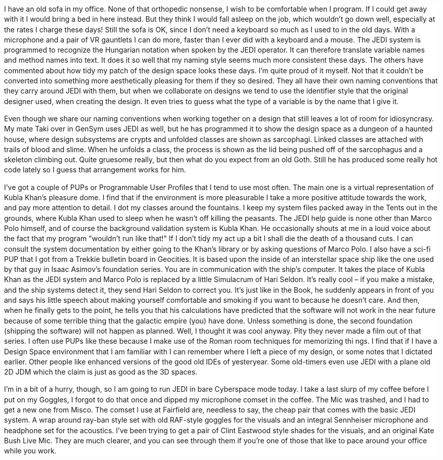 I have an old sofa in my office. None of that orthopedic nonsense, I wish to be comfortable when I program. If I could get away with it I would bring a bed in here instead. But they think I would fall asleep on the job, which wouldn’t go down well, especially at the rates I charge these days! Still the sofa is OK, since I don’t need a keyboard so much as I used to in the old days. With a microphone and a pair of VR gauntlets I can do more, faster than I ever did with a keyboard and a mouse. The JEDI system is programmed to recognize the Hungarian notation when spoken by the JEDI operator. It can therefore translate variable names and method names into text. It does it so well that my naming style seems much more consistent these days. The others have commented about how tidy my patch of the design space looks these days. I’m quite proud of it myself. Not that it couldn’t be converted into something more aesthetically pleasing for them if they so desired. They all have their own naming conventions that they carry around JEDI with them, but when we collaborate on designs we tend to use the identifier style that the original designer used, when creating the design. It even tries to guess what the type of a variable is by the name that I give it.

Even though we share our naming conventions when working together on a design that still leaves a lot of room for idiosyncrasy. My mate Taki over in GenSym uses JEDI as well, but he has programmed it to show the design space as a dungeon of a haunted house, where design subsystems are crypts and unfolded classes are shown as sarcophagi. Linked classes are attached with trails of blood and slime. When he unfolds a class, the process is shown as the lid being pushed off of the sarcophagus and a skeleton climbing out. Quite gruesome really, but then what do you expect from an old Goth. Still he has produced some really hot code lately so I guess that arrangement works for him.

I’ve got a couple of PUPs or Programmable User Profiles that I tend to use most often. The main one is a virtual representation of Kubla Khan’s pleasure dome. I find that if the environment is more pleasurable I take a more positive attitude towards the work, and pay more attention to detail. I dot my classes around the fountains. I keep my system files packed away in the Tents out in the grounds, where Kubla Khan used to sleep when he wasn’t off killing the peasants. The JEDI help guide is none other than Marco Polo himself, and of course the background validation system is Kubla Khan. He occasionally shouts at me in a loud voice about the fact that my program "wouldn’t run like that!" If I don’t tidy my act up a bit I shall die the death of a thousand cuts. I can consult the system documentation by either going to the Khan’s library or by asking questions of Marco Polo. I also have a sci-fi PUP that I got from a Trekkie bulletin board in Geocities. It is based upon the inside of an interstellar space ship like the one used by that guy in Isaac Asimov’s foundation series. You are in communication with the ship’s computer. It takes the place of Kubla Khan as the JEDI system and Marco Polo is replaced by a little Simulacrum of Hari Seldon. It’s really cool – if you make a mistake, and the ship systems detect it, they send Hari Seldon to correct you. It’s just like in the Book, he suddenly appears in front of you and says his little speech about making yourself comfortable and smoking if you want to because he doesn’t care. And then, when he finally gets to the point, he tells you that his calculations have predicted that the software will not work in the near future because of some terrible thing that the galactic empire (you) have done. Unless something is done, the second foundation (shipping the software) will not happen as planned. Well, I thought it was cool anyway. Pity they never made a film out of that series. I often use PUPs like these because I make use of the Roman room techniques for memorizing thi
ngs. I find that if I have a Design Space environment that I am familiar with I can remember where I left a piece of my design, or some notes that I dictated earlier. Other people like enhanced versions of the good old IDEs of yesteryear. Some old-timers even use JEDI with a plane old 2D JDM which the claim is just as good as the 3D spaces.

I’m in a bit of a hurry, though, so I am going to run JEDI in bare Cyberspace mode today. I take a last slurp of my coffee before I put on my Goggles, I forgot to do that once and dipped my microphone comset in the coffee. The Mic was trashed, and I had to get a new one from Misco. The comset I use at Fairfield are, needless to say, the cheap pair that comes with the basic JEDI system. A wrap around ray-ban style set with old RAF-style goggles for the visuals and an integral Sennheiser microphone and headphone set for the acoustics. I’ve been trying to get a pair of Clint Eastwood style shades for the visuals, and an original Kate Bush Live Mic. They are much clearer, and you can see through them if you’re one of those that like to pace around your office while you work.
